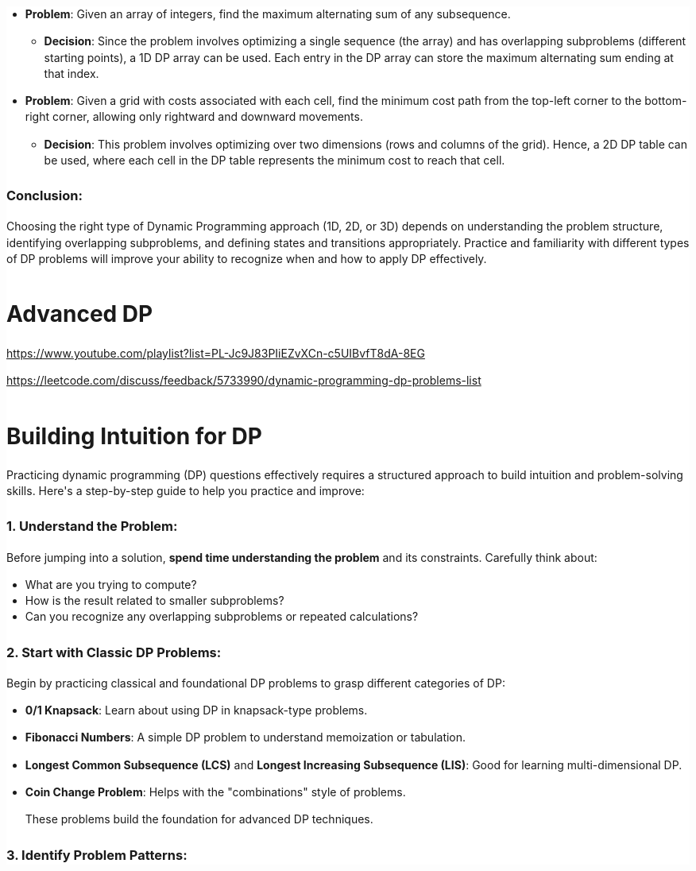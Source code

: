- **Problem**: Given an array of integers, find the maximum alternating sum of any subsequence.

  - **Decision**: Since the problem involves optimizing a single sequence (the array) and has overlapping subproblems (different starting points), a 1D DP array can be used. Each entry in the DP array can store the maximum alternating sum ending at that index.
- **Problem**: Given a grid with costs associated with each cell, find the minimum cost path from the top-left corner to the bottom-right corner, allowing only rightward and downward movements.

  - **Decision**: This problem involves optimizing over two dimensions (rows and columns of the grid). Hence, a 2D DP table can be used, where each cell in the DP table represents the minimum cost to reach that cell.

### Conclusion:

Choosing the right type of Dynamic Programming approach (1D, 2D, or 3D) depends on understanding the problem structure, identifying overlapping subproblems, and defining states and transitions appropriately. Practice and familiarity with different types of DP problems will improve your ability to recognize when and how to apply DP effectively.

# Advanced DP

https://www.youtube.com/playlist?list=PL-Jc9J83PIiEZvXCn-c5UIBvfT8dA-8EG

https://leetcode.com/discuss/feedback/5733990/dynamic-programming-dp-problems-list


# Building Intuition for DP

Practicing dynamic programming (DP) questions effectively requires a structured approach to build intuition and problem-solving skills. Here's a step-by-step guide to help you practice and improve:

### 1. **Understand the Problem**:

   Before jumping into a solution, **spend time understanding the problem** and its constraints. Carefully think about:

- What are you trying to compute?
- How is the result related to smaller subproblems?
- Can you recognize any overlapping subproblems or repeated calculations?

### 2. **Start with Classic DP Problems**:

   Begin by practicing classical and foundational DP problems to grasp different categories of DP:

- **0/1 Knapsack**: Learn about using DP in knapsack-type problems.
- **Fibonacci Numbers**: A simple DP problem to understand memoization or tabulation.
- **Longest Common Subsequence (LCS)** and **Longest Increasing Subsequence (LIS)**: Good for learning multi-dimensional DP.
- **Coin Change Problem**: Helps with the "combinations" style of problems.

   These problems build the foundation for advanced DP techniques.

### 3. **Identify Problem Patterns**:
